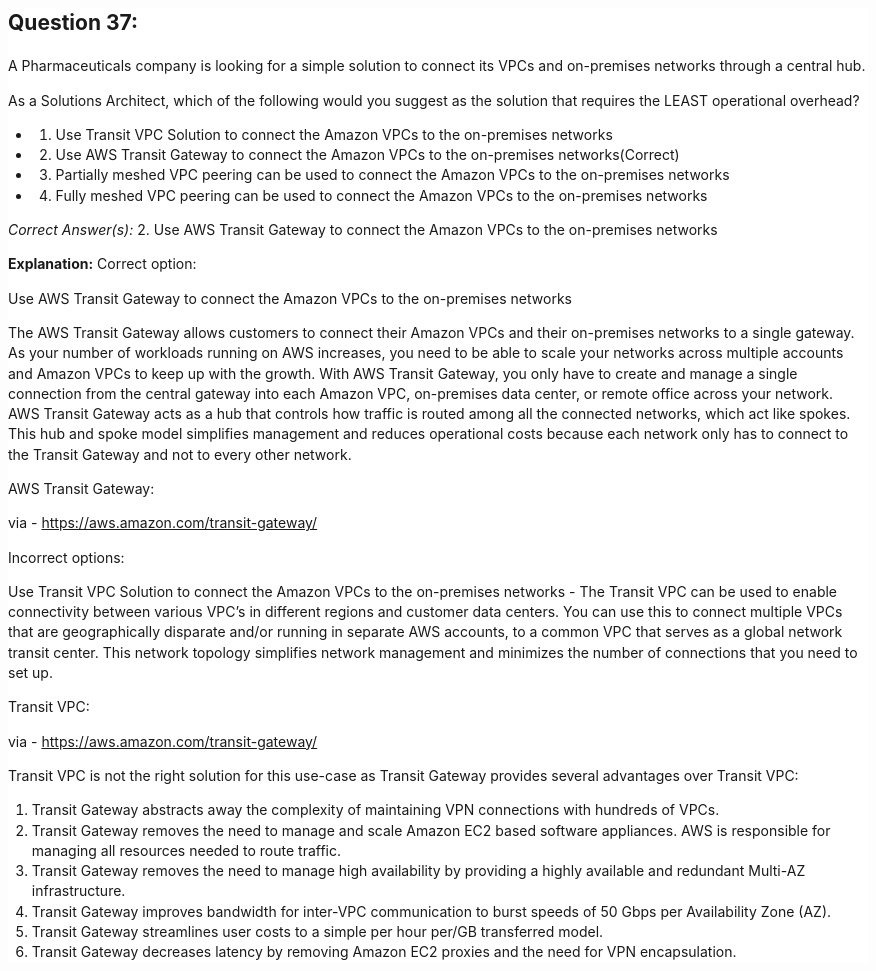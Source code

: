 ## Question 37:

 A Pharmaceuticals company is looking for a simple solution to connect its VPCs and on-premises networks through a central hub.

As a Solutions Architect, which of the following would you suggest as the solution that requires the LEAST operational overhead?

- 1. Use Transit VPC Solution to connect the Amazon VPCs to the on-premises networks
- 2. Use AWS Transit Gateway to connect the Amazon VPCs to the on-premises networks(Correct)
- 3. Partially meshed VPC peering can be used to connect the Amazon VPCs to the on-premises networks
- 4. Fully meshed VPC peering can be used to connect the Amazon VPCs to the on-premises networks

*Correct Answer(s):*
 2. Use AWS Transit Gateway to connect the Amazon VPCs to the on-premises networks

**Explanation:**
Correct option:

Use AWS Transit Gateway to connect the Amazon VPCs to the on-premises networks

The AWS Transit Gateway allows customers to connect their Amazon VPCs and their on-premises networks to a single gateway. As your number of workloads running on AWS increases, you need to be able to scale your networks across multiple accounts and Amazon VPCs to keep up with the growth. With AWS Transit Gateway, you only have to create and manage a single connection from the central gateway into each Amazon VPC, on-premises data center, or remote office across your network. AWS Transit Gateway acts as a hub that controls how traffic is routed among all the connected networks, which act like spokes. This hub and spoke model simplifies management and reduces operational costs because each network only has to connect to the Transit Gateway and not to every other network.

AWS Transit Gateway:

via - https://aws.amazon.com/transit-gateway/

Incorrect options:

Use Transit VPC Solution to connect the Amazon VPCs to the on-premises networks - The Transit VPC can be used to enable connectivity between various VPC’s in different regions and customer data centers. You can use this to connect multiple VPCs that are geographically disparate and/or running in separate AWS accounts, to a common VPC that serves as a global network transit center. This network topology simplifies network management and minimizes the number of connections that you need to set up.

Transit VPC:

via - https://aws.amazon.com/transit-gateway/

Transit VPC is not the right solution for this use-case as Transit Gateway provides several advantages over Transit VPC:
1. Transit Gateway abstracts away the complexity of maintaining VPN connections with hundreds of VPCs.
2. Transit Gateway removes the need to manage and scale Amazon EC2 based software appliances. AWS is responsible for managing all resources needed to route traffic.
3. Transit Gateway removes the need to manage high availability by providing a highly available and redundant Multi-AZ infrastructure.
4. Transit Gateway improves bandwidth for inter-VPC communication to burst speeds of 50 Gbps per Availability Zone (AZ).
5. Transit Gateway streamlines user costs to a simple per hour per/GB transferred model.
6. Transit Gateway decreases latency by removing Amazon EC2 proxies and the need for VPN encapsulation.
